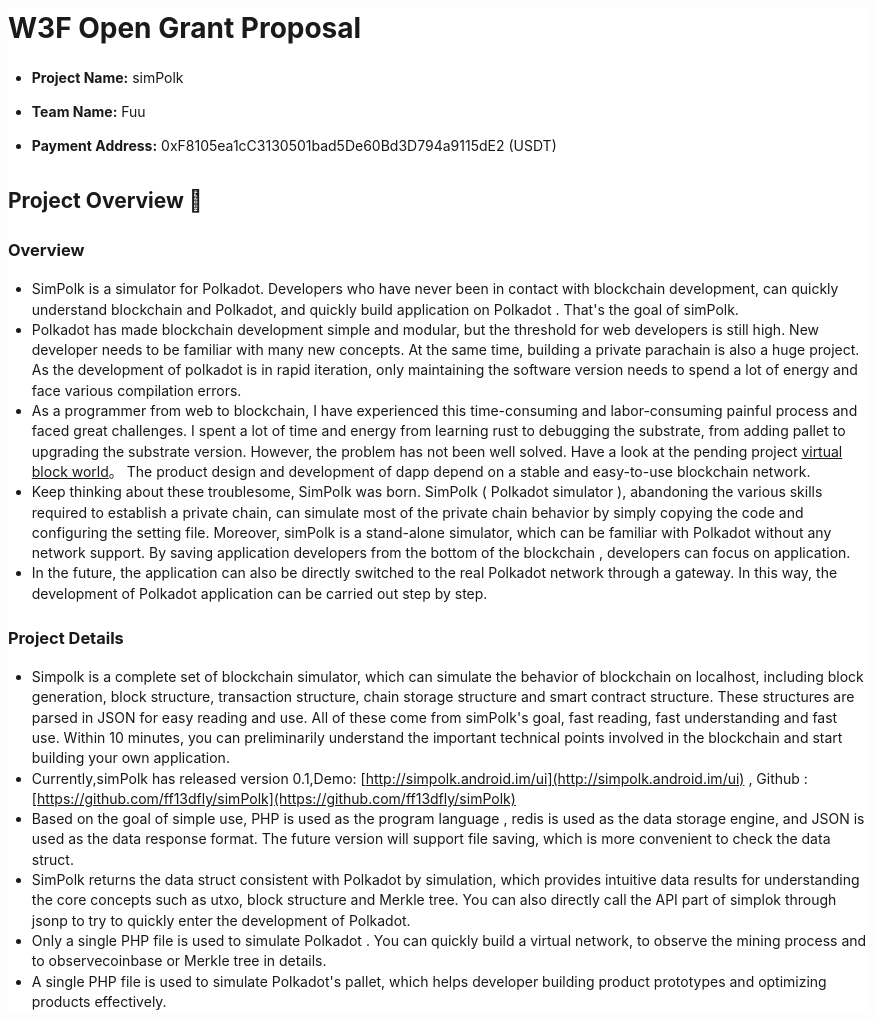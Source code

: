 # W3F Open Grant Proposal

* **Project Name:** simPolk

* **Team Name:**   Fuu

* **Payment Address:**  0xF8105ea1cC3130501bad5De60Bd3D794a9115dE2 (USDT)

  

## Project Overview :page_facing_up:

### Overview

* SimPolk is a simulator for Polkadot. Developers who have never been in contact with blockchain development, can quickly understand blockchain and Polkadot, and quickly build application on Polkadot . That's the goal of simPolk.
* Polkadot has made blockchain development simple and modular, but the threshold for web developers is still high. New developer needs to be familiar with many new concepts. At the same time, building a private parachain is also a huge project. As the development of polkadot is in rapid iteration, only maintaining the software version needs to spend a lot of energy and face various compilation errors.
* As a programmer from web to blockchain, I have experienced this time-consuming and labor-consuming painful process and faced great challenges. I spent a lot of time and energy from learning rust to debugging the substrate, from adding pallet to upgrading the substrate version. However, the problem has not been well solved. Have a look at the pending project [virtual block world](https://github.com/ff13dfly/VirtualBlockWorld)。 The product design and development of dapp depend on a stable and easy-to-use blockchain network.
* Keep thinking about these troublesome, SimPolk was born. SimPolk ( Polkadot simulator ), abandoning the various skills required to establish a private chain, can simulate most of the private chain behavior by simply copying the code and configuring the setting file. Moreover, simPolk is a stand-alone simulator, which can be familiar with Polkadot  without any network support. By saving application developers from the bottom of the blockchain , developers can focus on application.
* In the future, the application can also be directly switched to the real Polkadot network through a gateway. In this way, the development of Polkadot application can be carried out step by step.



### Project Details

* Simpolk is a complete set of blockchain simulator, which can simulate the behavior of blockchain on localhost, including block generation, block structure, transaction structure, chain storage structure and smart contract structure. These structures are parsed in JSON for easy reading and use. All of these come from simPolk's goal, fast reading, fast understanding and fast use. Within 10 minutes, you can preliminarily understand the important technical points involved in the blockchain and start building your own application.
* Currently,simPolk has released version 0.1,Demo: [http://simpolk.android.im/ui](http://simpolk.android.im/ui) , Github : [https://github.com/ff13dfly/simPolk](https://github.com/ff13dfly/simPolk)
* Based on the goal of simple use, PHP is used as the program language , redis is used as the data storage engine, and JSON  is used as the data response format. The future version will support file saving, which is more convenient to check the data struct.
* SimPolk returns the data struct consistent with Polkadot by simulation, which provides intuitive data results for understanding the core concepts such as utxo, block structure and Merkle tree. You can also directly call the API part of simplok through jsonp to try to quickly enter the development of Polkadot.
* Only a single PHP file is used to simulate Polkadot . You can quickly build a virtual network,  to observe the mining process and to observecoinbase  or Merkle tree in details.
* A single PHP file is used  to simulate Polkadot's pallet, which helps developer building product prototypes and optimizing products effectively.
